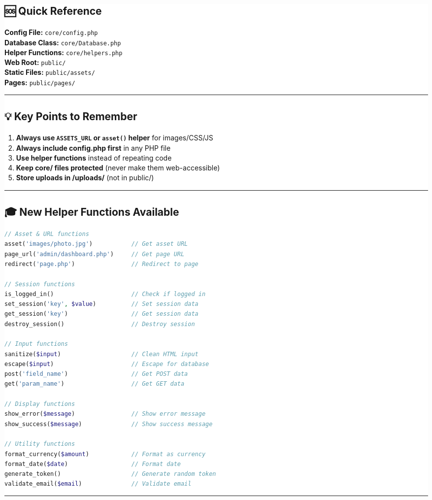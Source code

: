 
## 🆘 Quick Reference

**Config File:** `core/config.php`  
**Database Class:** `core/Database.php`  
**Helper Functions:** `core/helpers.php`  
**Web Root:** `public/`  
**Static Files:** `public/assets/`  
**Pages:** `public/pages/`  

---

## 💡 Key Points to Remember

1. **Always use `ASSETS_URL` or `asset()` helper** for images/CSS/JS
2. **Always include config.php first** in any PHP file
3. **Use helper functions** instead of repeating code
4. **Keep core/ files protected** (never make them web-accessible)
5. **Store uploads in /uploads/** (not in public/)

---

## 🎓 New Helper Functions Available

```php
// Asset & URL functions
asset('images/photo.jpg')           // Get asset URL
page_url('admin/dashboard.php')     // Get page URL
redirect('page.php')                // Redirect to page

// Session functions
is_logged_in()                      // Check if logged in
set_session('key', $value)          // Set session data
get_session('key')                  // Get session data
destroy_session()                   // Destroy session

// Input functions
sanitize($input)                    // Clean HTML input
escape($input)                      // Escape for database
post('field_name')                  // Get POST data
get('param_name')                   // Get GET data

// Display functions
show_error($message)                // Show error message
show_success($message)              // Show success message

// Utility functions
format_currency($amount)            // Format as currency
format_date($date)                  // Format date
generate_token()                    // Generate random token
validate_email($email)              // Validate email
```

---